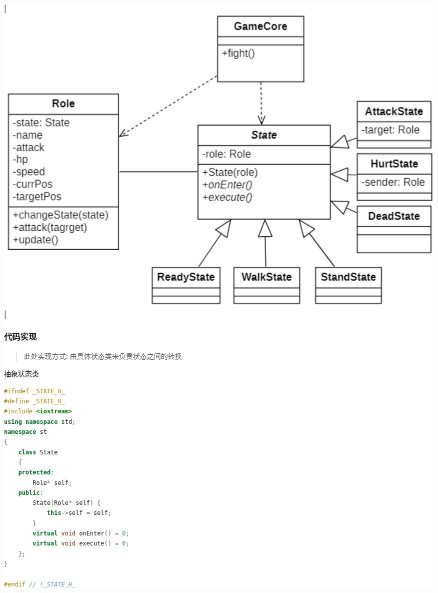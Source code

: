 |![Clip_2024-03-19_11-22-51.png ##w800##](./Clip_2024-03-19_11-22-51.png)|

### 代码实现
> 此处实现方式: 由具体状态类来负责状态之间的转换

抽象状态类

```C++
#ifndef _STATE_H_
#define _STATE_H_
#include <iostream>
using namespace std;
namespace st
{
    class State
    {
    protected:
        Role* self;
    public:
        State(Role* self) {
            this->self = self;
        }
        virtual void onEnter() = 0;
        virtual void execute() = 0;
    };
}

#endif // !_STATE_H_
```
